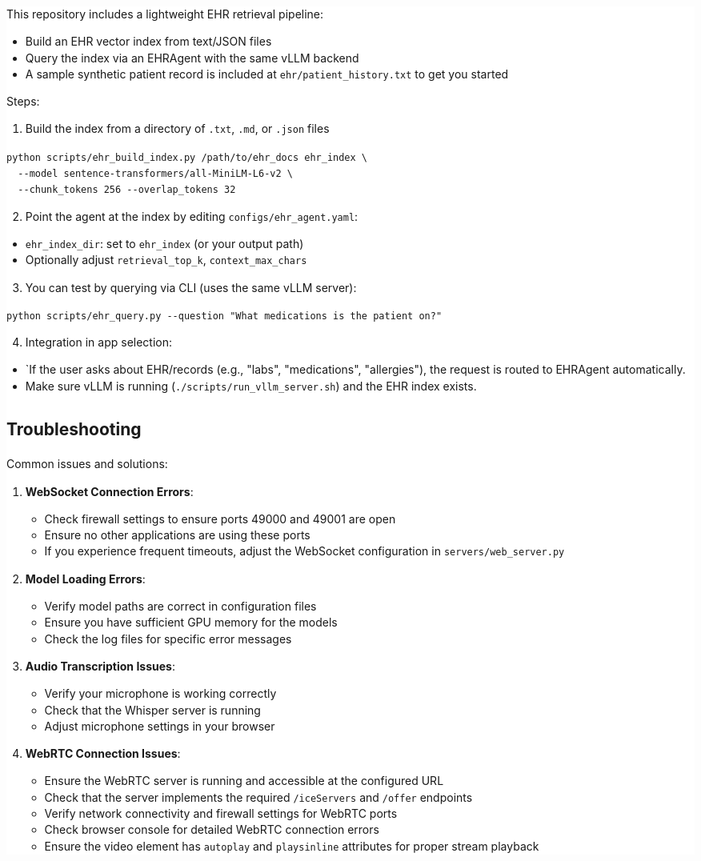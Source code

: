 This repository includes a lightweight EHR retrieval pipeline:

- Build an EHR vector index from text/JSON files
- Query the index via an EHRAgent with the same vLLM backend
- A sample synthetic patient record is included at `ehr/patient_history.txt` to get you started

Steps:

1) Build the index from a directory of `.txt`, `.md`, or `.json` files

```
python scripts/ehr_build_index.py /path/to/ehr_docs ehr_index \
  --model sentence-transformers/all-MiniLM-L6-v2 \
  --chunk_tokens 256 --overlap_tokens 32
```

2) Point the agent at the index by editing `configs/ehr_agent.yaml`:

- `ehr_index_dir`: set to `ehr_index` (or your output path)
- Optionally adjust `retrieval_top_k`, `context_max_chars`

3) You can test by querying via CLI (uses the same vLLM server):

```
python scripts/ehr_query.py --question "What medications is the patient on?"
```

4) Integration in app selection:

- `If the user asks about EHR/records (e.g., "labs", "medications", "allergies"), the request is routed to EHRAgent automatically.
- Make sure vLLM is running (`./scripts/run_vllm_server.sh`) and the EHR index exists.

## Troubleshooting

Common issues and solutions:

1. **WebSocket Connection Errors**:
   * Check firewall settings to ensure ports 49000 and 49001 are open
   * Ensure no other applications are using these ports
   * If you experience frequent timeouts, adjust the WebSocket configuration in `servers/web_server.py`

2. **Model Loading Errors**:
   * Verify model paths are correct in configuration files
   * Ensure you have sufficient GPU memory for the models
   * Check the log files for specific error messages

3. **Audio Transcription Issues**:
   * Verify your microphone is working correctly
   * Check that the Whisper server is running
   * Adjust microphone settings in your browser

4. **WebRTC Connection Issues**:
   * Ensure the WebRTC server is running and accessible at the configured URL
   * Check that the server implements the required `/iceServers` and `/offer` endpoints
   * Verify network connectivity and firewall settings for WebRTC ports
   * Check browser console for detailed WebRTC connection errors
   * Ensure the video element has `autoplay` and `playsinline` attributes for proper stream playback
